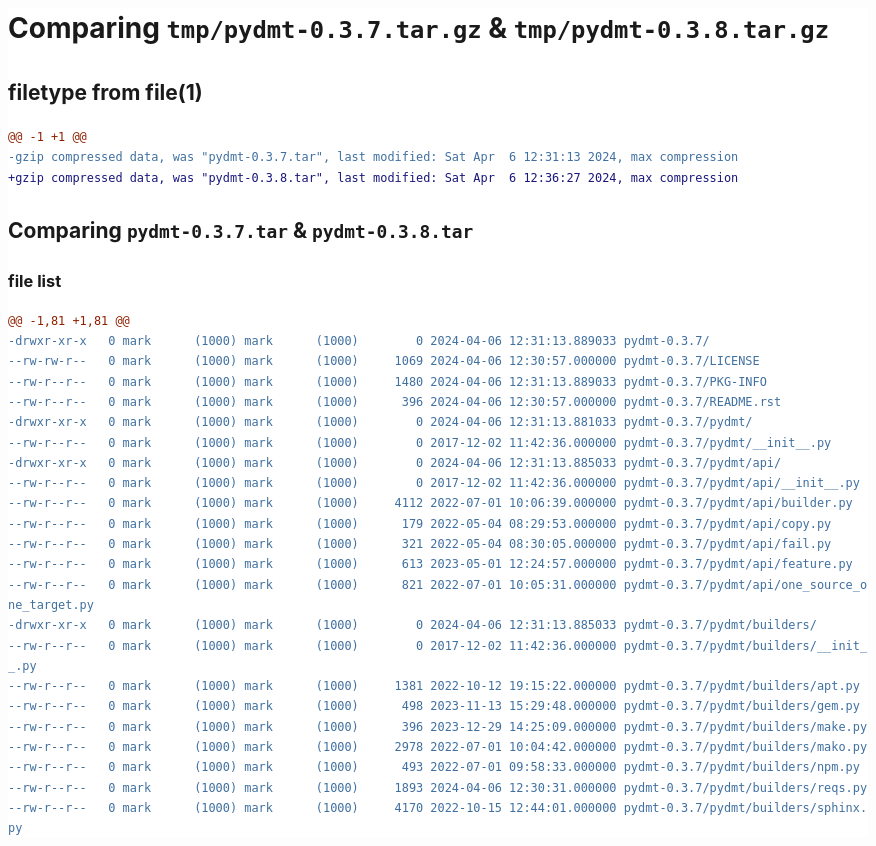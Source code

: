 # Comparing `tmp/pydmt-0.3.7.tar.gz` & `tmp/pydmt-0.3.8.tar.gz`

## filetype from file(1)

```diff
@@ -1 +1 @@
-gzip compressed data, was "pydmt-0.3.7.tar", last modified: Sat Apr  6 12:31:13 2024, max compression
+gzip compressed data, was "pydmt-0.3.8.tar", last modified: Sat Apr  6 12:36:27 2024, max compression
```

## Comparing `pydmt-0.3.7.tar` & `pydmt-0.3.8.tar`

### file list

```diff
@@ -1,81 +1,81 @@
-drwxr-xr-x   0 mark      (1000) mark      (1000)        0 2024-04-06 12:31:13.889033 pydmt-0.3.7/
--rw-rw-r--   0 mark      (1000) mark      (1000)     1069 2024-04-06 12:30:57.000000 pydmt-0.3.7/LICENSE
--rw-r--r--   0 mark      (1000) mark      (1000)     1480 2024-04-06 12:31:13.889033 pydmt-0.3.7/PKG-INFO
--rw-r--r--   0 mark      (1000) mark      (1000)      396 2024-04-06 12:30:57.000000 pydmt-0.3.7/README.rst
-drwxr-xr-x   0 mark      (1000) mark      (1000)        0 2024-04-06 12:31:13.881033 pydmt-0.3.7/pydmt/
--rw-r--r--   0 mark      (1000) mark      (1000)        0 2017-12-02 11:42:36.000000 pydmt-0.3.7/pydmt/__init__.py
-drwxr-xr-x   0 mark      (1000) mark      (1000)        0 2024-04-06 12:31:13.885033 pydmt-0.3.7/pydmt/api/
--rw-r--r--   0 mark      (1000) mark      (1000)        0 2017-12-02 11:42:36.000000 pydmt-0.3.7/pydmt/api/__init__.py
--rw-r--r--   0 mark      (1000) mark      (1000)     4112 2022-07-01 10:06:39.000000 pydmt-0.3.7/pydmt/api/builder.py
--rw-r--r--   0 mark      (1000) mark      (1000)      179 2022-05-04 08:29:53.000000 pydmt-0.3.7/pydmt/api/copy.py
--rw-r--r--   0 mark      (1000) mark      (1000)      321 2022-05-04 08:30:05.000000 pydmt-0.3.7/pydmt/api/fail.py
--rw-r--r--   0 mark      (1000) mark      (1000)      613 2023-05-01 12:24:57.000000 pydmt-0.3.7/pydmt/api/feature.py
--rw-r--r--   0 mark      (1000) mark      (1000)      821 2022-07-01 10:05:31.000000 pydmt-0.3.7/pydmt/api/one_source_one_target.py
-drwxr-xr-x   0 mark      (1000) mark      (1000)        0 2024-04-06 12:31:13.885033 pydmt-0.3.7/pydmt/builders/
--rw-r--r--   0 mark      (1000) mark      (1000)        0 2017-12-02 11:42:36.000000 pydmt-0.3.7/pydmt/builders/__init__.py
--rw-r--r--   0 mark      (1000) mark      (1000)     1381 2022-10-12 19:15:22.000000 pydmt-0.3.7/pydmt/builders/apt.py
--rw-r--r--   0 mark      (1000) mark      (1000)      498 2023-11-13 15:29:48.000000 pydmt-0.3.7/pydmt/builders/gem.py
--rw-r--r--   0 mark      (1000) mark      (1000)      396 2023-12-29 14:25:09.000000 pydmt-0.3.7/pydmt/builders/make.py
--rw-r--r--   0 mark      (1000) mark      (1000)     2978 2022-07-01 10:04:42.000000 pydmt-0.3.7/pydmt/builders/mako.py
--rw-r--r--   0 mark      (1000) mark      (1000)      493 2022-07-01 09:58:33.000000 pydmt-0.3.7/pydmt/builders/npm.py
--rw-r--r--   0 mark      (1000) mark      (1000)     1893 2024-04-06 12:30:31.000000 pydmt-0.3.7/pydmt/builders/reqs.py
--rw-r--r--   0 mark      (1000) mark      (1000)     4170 2022-10-15 12:44:01.000000 pydmt-0.3.7/pydmt/builders/sphinx.py
```